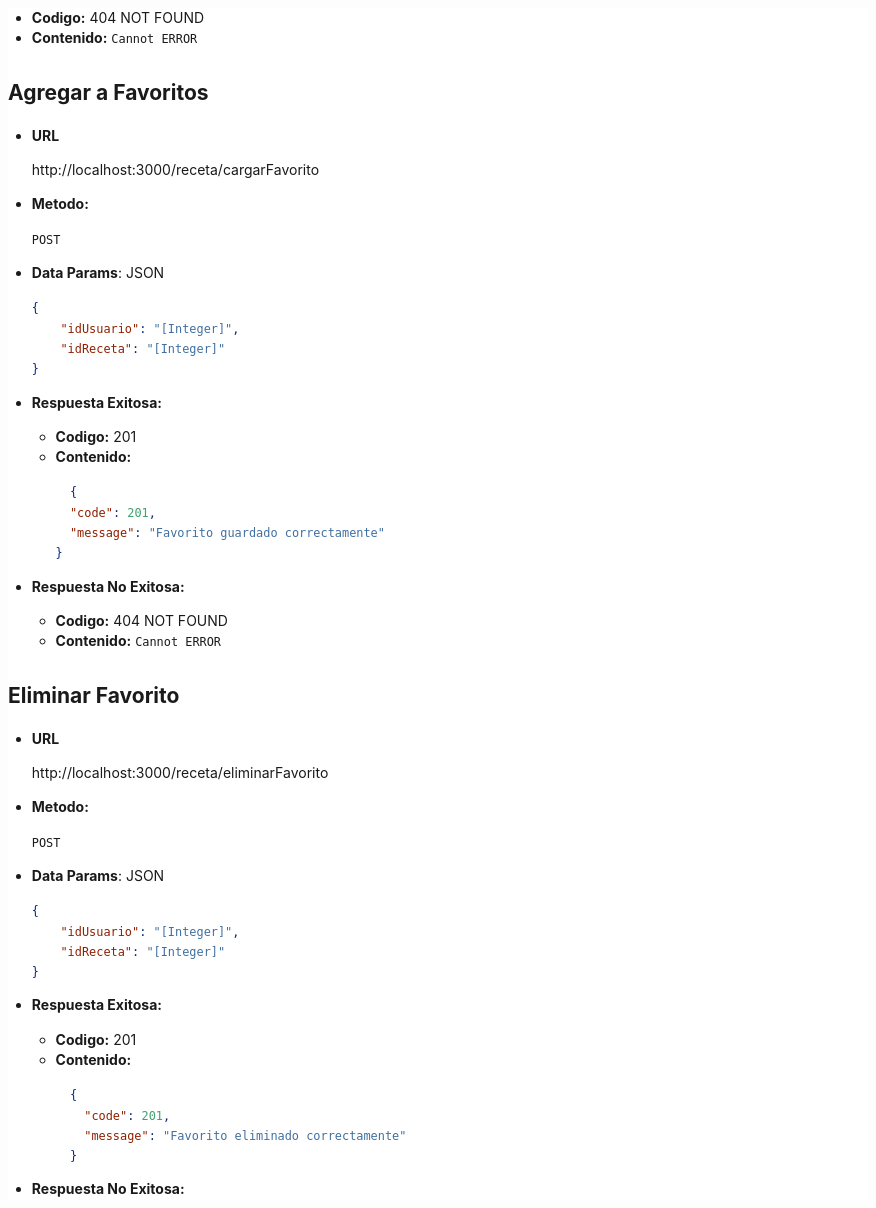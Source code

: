   * **Codigo:** 404 NOT FOUND <br />
  * **Contenido:** `Cannot ERROR`
  

## Agregar a Favoritos

* **URL**

  http://localhost:3000/receta/cargarFavorito

* **Metodo:**

  `POST`

* **Data Params**: JSON

   ```json
   {
       "idUsuario": "[Integer]",
       "idReceta": "[Integer]"
   }

* **Respuesta Exitosa:**

  * **Codigo:** 201 <br />
  * **Contenido:** 
    ```json
      {
      "code": 201,
      "message": "Favorito guardado correctamente"
    }

* **Respuesta No Exitosa:**

  * **Codigo:** 404 NOT FOUND <br />
  * **Contenido:** `Cannot ERROR`

## Eliminar Favorito

* **URL**

  http://localhost:3000/receta/eliminarFavorito

* **Metodo:**

  `POST`

* **Data Params**: JSON

   ```json
   {
       "idUsuario": "[Integer]",
       "idReceta": "[Integer]"
   }

* **Respuesta Exitosa:**

  * **Codigo:** 201 <br />
  * **Contenido:** 
    ```json
      {
        "code": 201,
        "message": "Favorito eliminado correctamente"
      }

* **Respuesta No Exitosa:**
   ```